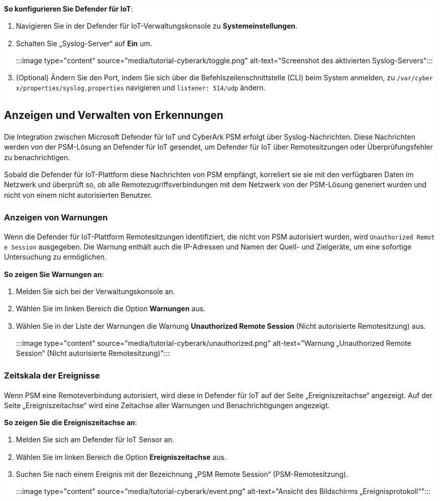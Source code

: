 **So konfigurieren Sie Defender für IoT**:

1. Navigieren Sie in der Defender für IoT-Verwaltungskonsole zu **Systemeinstellungen**.

1. Schalten Sie „Syslog-Server“ auf **Ein** um.

    :::image type="content" source="media/tutorial-cyberark/toggle.png" alt-text="Screenshot des aktivierten Syslog-Servers":::

1. (Optional) Ändern Sie den Port, indem Sie sich über die Befehlszeilenschnittstelle (CLI) beim System anmelden, zu `/var/cyberx/properties/syslog.properties` navigieren und `listener: 514/udp` ändern.

## <a name="view-and-manage-detections"></a>Anzeigen und Verwalten von Erkennungen

Die Integration zwischen Microsoft Defender für IoT und CyberArk PSM erfolgt über Syslog-Nachrichten. Diese Nachrichten werden von der PSM-Lösung an Defender für IoT gesendet, um Defender für IoT über Remotesitzungen oder Überprüfungsfehler zu benachrichtigen.

Sobald die Defender für IoT-Plattform diese Nachrichten von PSM empfängt, korreliert sie sie mit den verfügbaren Daten im Netzwerk und überprüft so, ob alle Remotezugriffsverbindungen mit dem Netzwerk von der PSM-Lösung generiert wurden und nicht von einem nicht autorisierten Benutzer.

### <a name="view-alerts"></a>Anzeigen von Warnungen

Wenn die Defender für IoT-Plattform Remotesitzungen identifiziert, die nicht von PSM autorisiert wurden, wird `Unauthorized Remote Session` ausgegeben. Die Warnung enthält auch die IP-Adressen und Namen der Quell- und Zielgeräte, um eine sofortige Untersuchung zu ermöglichen.

**So zeigen Sie Warnungen an**:

1. Melden Sie sich bei der Verwaltungskonsole an.

1. Wählen Sie im linken Bereich die Option **Warnungen** aus.

1. Wählen Sie in der Liste der Warnungen die Warnung **Unauthorized Remote Session** (Nicht autorisierte Remotesitzung) aus.

    :::image type="content" source="media/tutorial-cyberark/unauthorized.png" alt-text="Warnung „Unauthorized Remote Session“ (Nicht autorisierte Remotesitzung)":::

### <a name="event-timeline"></a>Zeitskala der Ereignisse

Wenn PSM eine Remoteverbindung autorisiert, wird diese in Defender für IoT auf der Seite „Ereigniszeitachse“ angezeigt. Auf der Seite „Ereigniszeitachse“ wird eine Zeitachse aller Warnungen und Benachrichtigungen angezeigt.

**So zeigen Sie die Ereigniszeitachse an**:

1. Melden Sie sich am Defender für loT Sensor an.

1. Wählen Sie im linken Bereich die Option **Ereigniszeitachse** aus.

1. Suchen Sie nach einem Ereignis mit der Bezeichnung „PSM Remote Session“ (PSM-Remotesitzung).

    :::image type="content" source="media/tutorial-cyberark/event.png" alt-text="Ansicht des Bildschirms „Ereignisprotokoll“":::
